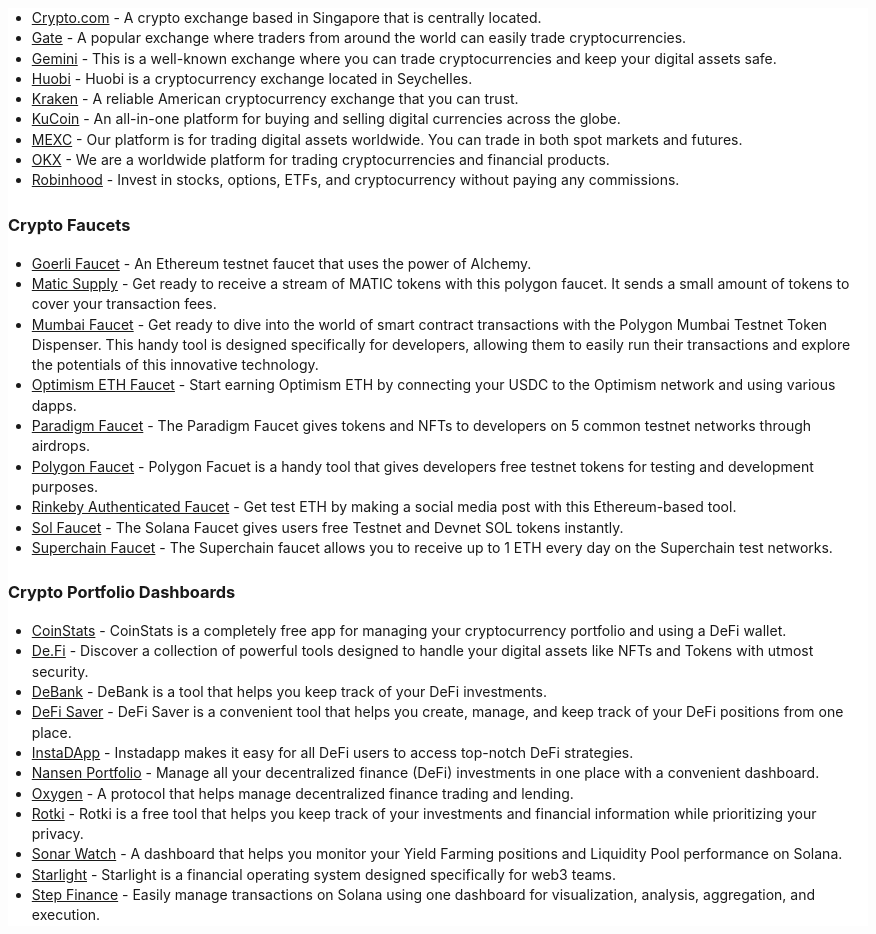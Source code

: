 - [Crypto.com](https://crypto.com/) - A crypto exchange based in Singapore that is centrally located.
- [Gate](https://www.gate.io/) - A popular exchange where traders from around the world can easily trade cryptocurrencies.
- [Gemini](https://www.gemini.com/) - This is a well-known exchange where you can trade cryptocurrencies and keep your digital assets safe.
- [Huobi](https://www.huobi.com/en-us/) - Huobi is a cryptocurrency exchange located in Seychelles.
- [Kraken](https://www.kraken.com/) - A reliable American cryptocurrency exchange that you can trust.
- [KuCoin](https://www.kucoin.com/) - An all-in-one platform for buying and selling digital currencies across the globe.
- [MEXC](https://www.mexc.com/) - Our platform is for trading digital assets worldwide. You can trade in both spot markets and futures.
- [OKX](https://www.okx.com/) - We are a worldwide platform for trading cryptocurrencies and financial products.
- [Robinhood](https://robinhood.com/us/en/) - Invest in stocks, options, ETFs, and cryptocurrency without paying any commissions.

### Crypto Faucets
- [Goerli Faucet](https://goerlifaucet.com/) - An Ethereum testnet faucet that uses the power of Alchemy.
- [Matic Supply](https://matic.supply/) - Get ready to receive a stream of MATIC tokens with this polygon faucet. It sends a small amount of tokens to cover your transaction fees.
- [Mumbai Faucet](https://mumbaifaucet.com/) - Get ready to dive into the world of smart contract transactions with the Polygon Mumbai Testnet Token Dispenser. This handy tool is designed specifically for developers, allowing them to easily run their transactions and explore the potentials of this innovative technology.
- [Optimism ETH Faucet](https://optifaucet.com/) - Start earning Optimism ETH by connecting your USDC to the Optimism network and using various dapps.
- [Paradigm Faucet](https://faucet.paradigm.xyz/) - The Paradigm Faucet gives tokens and NFTs to developers on 5 common testnet networks through airdrops.
- [Polygon Faucet](https://faucet.polygon.technology/) - Polygon Facuet is a handy tool that gives developers free testnet tokens for testing and development purposes.
- [Rinkeby Authenticated Faucet](https://faucet.rinkeby.io/) - Get test ETH by making a social media post with this Ethereum-based tool.
- [Sol Faucet](https://solfaucet.com/) - The Solana Faucet gives users free Testnet and Devnet SOL tokens instantly.
- [Superchain Faucet](https://app.optimism.io/faucet) - The Superchain faucet allows you to receive up to 1 ETH every day on the Superchain test networks.

### Crypto Portfolio Dashboards
- [CoinStats](https://coinstats.app/) - CoinStats is a completely free app for managing your cryptocurrency portfolio and using a DeFi wallet.
- [De.Fi](https://de.fi/) - Discover a collection of powerful tools designed to handle your digital assets like NFTs and Tokens with utmost security.
- [DeBank](https://debank.com/) - DeBank is a tool that helps you keep track of your DeFi investments.
- [DeFi Saver](https://defisaver.com/) - DeFi Saver is a convenient tool that helps you create, manage, and keep track of your DeFi positions from one place.
- [InstaDApp](https://instadapp.io/) - Instadapp makes it easy for all DeFi users to access top-notch DeFi strategies.
- [Nansen Portfolio](https://portfolio.nansen.ai/) - Manage all your decentralized finance (DeFi) investments in one place with a convenient dashboard.
- [Oxygen](https://www.oxygen.org/) - A protocol that helps manage decentralized finance trading and lending.
- [Rotki](https://rotki.com/) - Rotki is a free tool that helps you keep track of your investments and financial information while prioritizing your privacy.
- [Sonar Watch](https://sonar.watch/) - A dashboard that helps you monitor your Yield Farming positions and Liquidity Pool performance on Solana.
- [Starlight](https://starlight.money/) - Starlight is a financial operating system designed specifically for web3 teams.
- [Step Finance](https://www.step.finance/) - Easily manage transactions on Solana using one dashboard for visualization, analysis, aggregation, and execution.